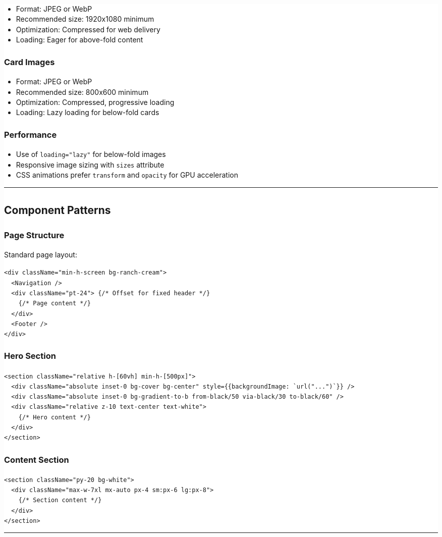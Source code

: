 - Format: JPEG or WebP
- Recommended size: 1920x1080 minimum
- Optimization: Compressed for web delivery
- Loading: Eager for above-fold content

### Card Images

- Format: JPEG or WebP
- Recommended size: 800x600 minimum
- Optimization: Compressed, progressive loading
- Loading: Lazy loading for below-fold cards

### Performance

- Use of `loading="lazy"` for below-fold images
- Responsive image sizing with `sizes` attribute
- CSS animations prefer `transform` and `opacity` for GPU acceleration

---

## Component Patterns

### Page Structure

Standard page layout:

```tsx
<div className="min-h-screen bg-ranch-cream">
  <Navigation />
  <div className="pt-24"> {/* Offset for fixed header */}
    {/* Page content */}
  </div>
  <Footer />
</div>
```

### Hero Section

```tsx
<section className="relative h-[60vh] min-h-[500px]">
  <div className="absolute inset-0 bg-cover bg-center" style={{backgroundImage: `url("...")`}} />
  <div className="absolute inset-0 bg-gradient-to-b from-black/50 via-black/30 to-black/60" />
  <div className="relative z-10 text-center text-white">
    {/* Hero content */}
  </div>
</section>
```

### Content Section

```tsx
<section className="py-20 bg-white">
  <div className="max-w-7xl mx-auto px-4 sm:px-6 lg:px-8">
    {/* Section content */}
  </div>
</section>
```

---